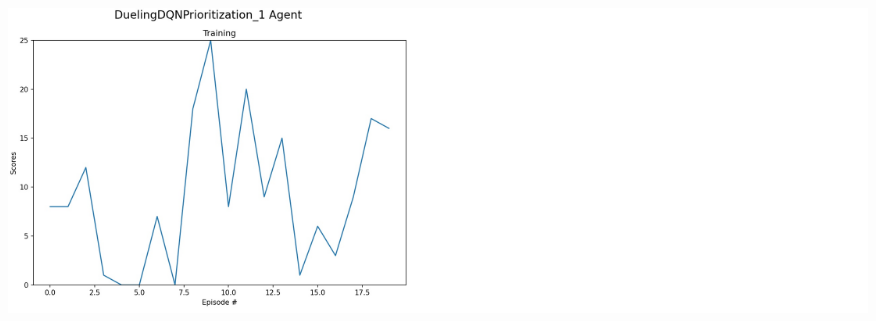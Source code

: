   <img src="./figs/testDuelingDQNPrioritization_1.jpg" width="400" class="center"/>
</figure>

<figure class="image" style="display:inline-block">